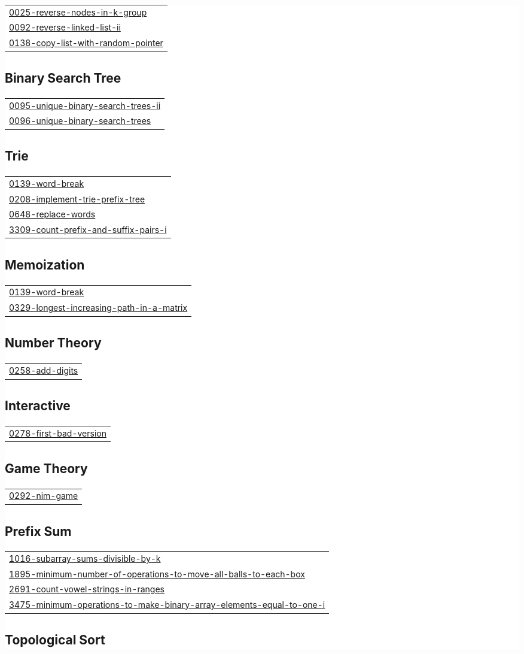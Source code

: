 |  |
| ------- |
| [0025-reverse-nodes-in-k-group](https://github.com/vin6819/LeetCode_24/tree/master/0025-reverse-nodes-in-k-group) |
| [0092-reverse-linked-list-ii](https://github.com/vin6819/LeetCode_24/tree/master/0092-reverse-linked-list-ii) |
| [0138-copy-list-with-random-pointer](https://github.com/vin6819/LeetCode_24/tree/master/0138-copy-list-with-random-pointer) |
## Binary Search Tree
|  |
| ------- |
| [0095-unique-binary-search-trees-ii](https://github.com/vin6819/LeetCode_24/tree/master/0095-unique-binary-search-trees-ii) |
| [0096-unique-binary-search-trees](https://github.com/vin6819/LeetCode_24/tree/master/0096-unique-binary-search-trees) |
## Trie
|  |
| ------- |
| [0139-word-break](https://github.com/vin6819/LeetCode_24/tree/master/0139-word-break) |
| [0208-implement-trie-prefix-tree](https://github.com/vin6819/LeetCode_24/tree/master/0208-implement-trie-prefix-tree) |
| [0648-replace-words](https://github.com/vin6819/LeetCode_24/tree/master/0648-replace-words) |
| [3309-count-prefix-and-suffix-pairs-i](https://github.com/vin6819/LeetCode_24/tree/master/3309-count-prefix-and-suffix-pairs-i) |
## Memoization
|  |
| ------- |
| [0139-word-break](https://github.com/vin6819/LeetCode_24/tree/master/0139-word-break) |
| [0329-longest-increasing-path-in-a-matrix](https://github.com/vin6819/LeetCode_24/tree/master/0329-longest-increasing-path-in-a-matrix) |
## Number Theory
|  |
| ------- |
| [0258-add-digits](https://github.com/vin6819/LeetCode_24/tree/master/0258-add-digits) |
## Interactive
|  |
| ------- |
| [0278-first-bad-version](https://github.com/vin6819/LeetCode_24/tree/master/0278-first-bad-version) |
## Game Theory
|  |
| ------- |
| [0292-nim-game](https://github.com/vin6819/LeetCode_24/tree/master/0292-nim-game) |
## Prefix Sum
|  |
| ------- |
| [1016-subarray-sums-divisible-by-k](https://github.com/vin6819/LeetCode_24/tree/master/1016-subarray-sums-divisible-by-k) |
| [1895-minimum-number-of-operations-to-move-all-balls-to-each-box](https://github.com/vin6819/LeetCode_24/tree/master/1895-minimum-number-of-operations-to-move-all-balls-to-each-box) |
| [2691-count-vowel-strings-in-ranges](https://github.com/vin6819/LeetCode_24/tree/master/2691-count-vowel-strings-in-ranges) |
| [3475-minimum-operations-to-make-binary-array-elements-equal-to-one-i](https://github.com/vin6819/LeetCode_24/tree/master/3475-minimum-operations-to-make-binary-array-elements-equal-to-one-i) |
## Topological Sort